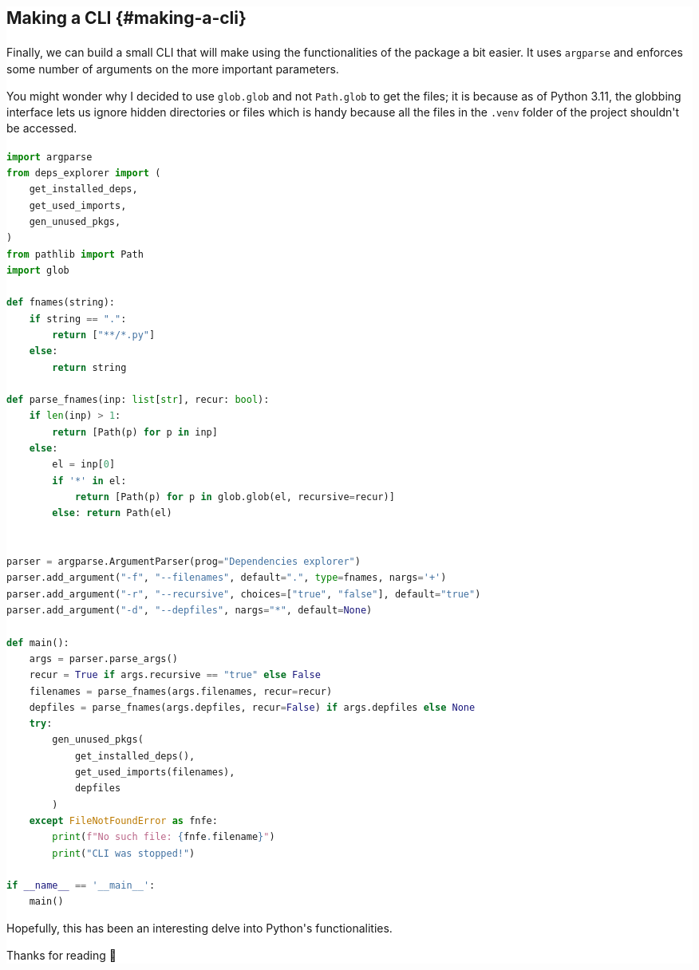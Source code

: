 
## Making a CLI {#making-a-cli}

Finally, we can build a small CLI that will make using the functionalities of the package a bit
easier. It uses `argparse` and enforces some number of arguments on the more important
parameters.

You might wonder why I decided to use `glob.glob` and not `Path.glob` to get the files; it is
because as of Python 3.11, the globbing interface lets us ignore hidden directories or files which is
handy because all the files in the `.venv` folder of the project shouldn't be accessed.

```python
import argparse
from deps_explorer import (
    get_installed_deps,
    get_used_imports,
    gen_unused_pkgs,
)
from pathlib import Path
import glob

def fnames(string):
    if string == ".":
        return ["**/*.py"]
    else:
        return string

def parse_fnames(inp: list[str], recur: bool):
    if len(inp) > 1:
        return [Path(p) for p in inp]
    else:
        el = inp[0]
        if '*' in el:
            return [Path(p) for p in glob.glob(el, recursive=recur)]
        else: return Path(el)


parser = argparse.ArgumentParser(prog="Dependencies explorer")
parser.add_argument("-f", "--filenames", default=".", type=fnames, nargs='+')
parser.add_argument("-r", "--recursive", choices=["true", "false"], default="true")
parser.add_argument("-d", "--depfiles", nargs="*", default=None)

def main():
    args = parser.parse_args()
    recur = True if args.recursive == "true" else False
    filenames = parse_fnames(args.filenames, recur=recur)
    depfiles = parse_fnames(args.depfiles, recur=False) if args.depfiles else None
    try:
        gen_unused_pkgs(
            get_installed_deps(),
            get_used_imports(filenames),
            depfiles
        )
    except FileNotFoundError as fnfe:
        print(f"No such file: {fnfe.filename}")
        print("CLI was stopped!")

if __name__ == '__main__':
    main()
```

Hopefully, this has been an interesting delve into Python's functionalities.

Thanks for reading 🤖
